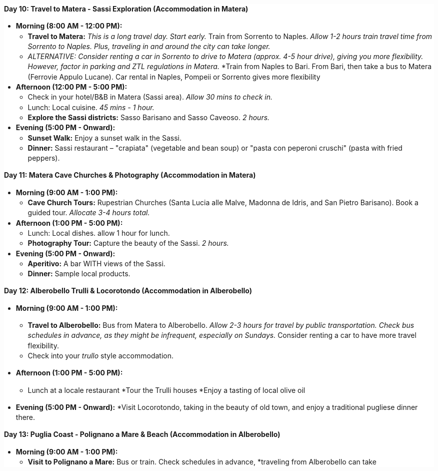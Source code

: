 **Day 10: Travel to Matera - Sassi Exploration (Accommodation in Matera)**

*   **Morning (8:00 AM - 12:00 PM):**
    *   **Travel to Matera:**  *This is a long travel day. Start early.* Train from Sorrento to Naples. *Allow 1-2 hours train travel time from Sorrento to Naples. Plus, traveling in and around the city can take longer.*
    *   *ALTERNATIVE: Consider renting a car in Sorrento to drive to Matera (approx. 4-5 hour drive), giving you more flexibility.  However, factor in parking and ZTL regulations in Matera.*
    *Train from Naples to Bari. From Bari, then take a bus to Matera (Ferrovie Appulo Lucane). Car rental in Naples, Pompeii or Sorrento gives more flexibility
*   **Afternoon (12:00 PM - 5:00 PM):**
    *   Check in your hotel/B&B in Matera (Sassi area). *Allow 30 mins to check in.*
    *   Lunch: Local cuisine. *45 mins - 1 hour.*
    *   **Explore the Sassi districts:** Sasso Barisano and Sasso Caveoso. *2 hours.*
*   **Evening (5:00 PM - Onward):**
    *   **Sunset Walk:** Enjoy a sunset walk in the Sassi.
    *   **Dinner:** Sassi restaurant – "crapiata" (vegetable and bean soup) or "pasta con peperoni cruschi" (pasta with fried peppers).

**Day 11: Matera Cave Churches & Photography (Accommodation in Matera)**

*   **Morning (9:00 AM - 1:00 PM):**
    *   **Cave Church Tours:** Rupestrian Churches (Santa Lucia alle Malve, Madonna de Idris, and San Pietro Barisano). Book a guided tour. *Allocate 3-4 hours total.*
*   **Afternoon (1:00 PM - 5:00 PM):**
    *   Lunch: Local dishes. allow 1 hour for lunch.
    *   **Photography Tour:** Capture the beauty of the Sassi. *2 hours.*
*   **Evening (5:00 PM - Onward):**
    *   **Aperitivo:** A bar WITH views of the Sassi.
    *   **Dinner:** Sample local products.

**Day 12: Alberobello Trulli & Locorotondo (Accommodation in Alberobello)**

*   **Morning (9:00 AM - 1:00 PM):**
    * **Travel to Alberobello:** Bus from Matera to Alberobello. *Allow 2-3 hours for travel by public transportation. Check bus schedules in advance, as they might be infrequent, especially on Sundays.*
    Consider renting a car to have more travel flexibility.
    * Check into your *trullo* style accommodation.

*   **Afternoon (1:00 PM - 5:00 PM):**
    * Lunch at a locale restaurant
    *Tour the Trulli houses
    *Enjoy a tasting of local olive oil

*   **Evening (5:00 PM - Onward):**
    *Visit Locorotondo, taking in the beauty of old town, and enjoy a traditional pugliese dinner there.

**Day 13: Puglia Coast - Polignano a Mare & Beach (Accommodation in Alberobello)**

*   **Morning (9:00 AM - 1:00 PM):**
    *   **Visit to Polignano a Mare:** Bus or train. Check schedules in advance, *traveling from Alberobello can take